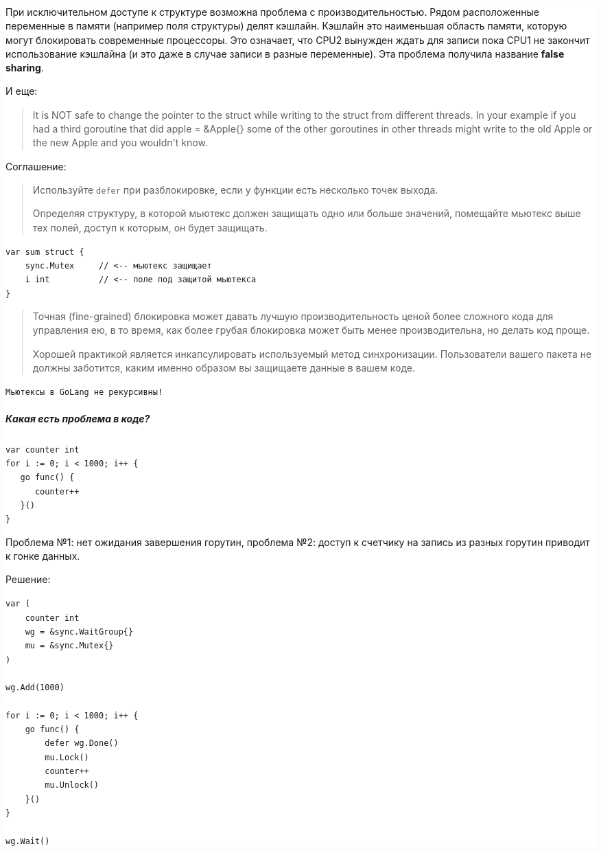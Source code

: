 При исключительном доступе к структуре возможна проблема с производительностью. Рядом расположенные переменные в памяти (например поля структуры) делят кэшлайн. Кэшлайн это наименьшая область памяти, которую могут блокировать современные процессоры. Это означает, что CPU2 вынужден ждать для записи пока CPU1 не закончит использование кэшлайна (и это даже в случае записи в разные переменные). 
Эта проблема получила название **false sharing**.

И еще:

> It is NOT safe to change the pointer to the struct while writing to the struct from different threads. In your example if you had a third goroutine that did apple = &Apple{} some of the other goroutines in other threads might write to the old Apple or the new Apple and you wouldn't know.



Соглашение:
> Используйте ```defer``` при разблокировке, если у функции есть несколько точек выхода. 
>
> Определяя структуру, в которой мьютекс должен защищать одно или больше значений, помещайте мьютекс выше тех полей, доступ к которым, он будет защищать.
```
var sum struct {
    sync.Mutex     // <-- мьютекс защищает
    i int          // <-- поле под защитой мьютекса
}
```
> Точная (fine-grained) блокировка может давать лучшую производительность ценой более сложного кода для управления ею, в то время, как более грубая блокировка может быть менее производительна, но делать код проще.
>
> Хорошей практикой является инкапсулировать используемый метод синхронизации. Пользователи вашего пакета не должны заботится, каким именно образом вы защищаете данные в вашем коде.

    Мьютексы в GoLang не рекурсивны!

##### Какая есть проблема в коде?
```
var counter int
for i := 0; i < 1000; i++ {
   go func() {
      counter++
   }()
}
```

Проблема №1: нет ожидания завершения горутин, проблема №2: доступ к счетчику на запись из разных горутин приводит к гонке данных.

Решение:
```
var (
    counter int
    wg = &sync.WaitGroup{}
    mu = &sync.Mutex{}
)

wg.Add(1000)

for i := 0; i < 1000; i++ {
    go func() {
        defer wg.Done()
        mu.Lock()
        counter++
        mu.Unlock()
    }()
}

wg.Wait()
```
